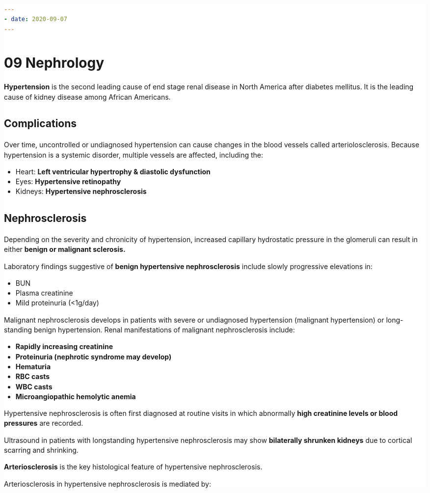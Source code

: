 ```yaml
---
- date: 2020-09-07
---
```


# 09 Nephrology

**Hypertension** is the second leading cause of end stage renal disease in North America after diabetes mellitus. It is the leading cause of kidney disease among African Americans.

## Complications

Over time, uncontrolled or undiagnosed hypertension can cause changes in the blood vessels called arteriolosclerosis. Because hypertension is a systemic disorder, multiple vessels are affected, including the:

- Heart: **Left ventricular hypertrophy & diastolic dysfunction**
- Eyes: **Hypertensive retinopathy**
- Kidneys: **Hypertensive nephrosclerosis**

## Nephrosclerosis

Depending on the severity and chronicity of hypertension, increased capillary hydrostatic pressure in the glomeruli can result in either **benign or malignant sclerosis.**

Laboratory findings suggestive of **benign hypertensive nephrosclerosis** include slowly progressive elevations in:

- BUN
- Plasma creatinine
- Mild proteinuria (<1g/day)

Malignant nephrosclerosis develops in patients with severe or undiagnosed hypertension (malignant hypertension) or long-standing benign hypertension. Renal manifestations of malignant nephrosclerosis include:

- **Rapidly increasing creatinine**
- **Proteinuria (nephrotic syndrome may develop)**
- **Hematuria**
- **RBC casts**
- **WBC casts**
- **Microangiopathic hemolytic anemia**

Hypertensive nephrosclerosis is often first diagnosed at routine visits in which abnormally **high creatinine levels or blood pressures** are recorded.

Ultrasound in patients with longstanding hypertensive nephrosclerosis may show **bilaterally shrunken kidneys** due to cortical scarring and shrinking.

**Arteriosclerosis** is the key histological feature of hypertensive nephrosclerosis.

Arteriosclerosis in hypertensive nephrosclerosis is mediated by:
